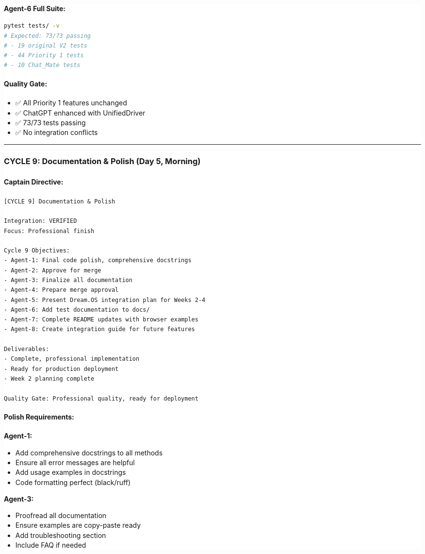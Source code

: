 **Agent-6 Full Suite:**
```bash
pytest tests/ -v
# Expected: 73/73 passing
# - 19 original V2 tests
# - 44 Priority 1 tests  
# - 10 Chat_Mate tests
```

#### **Quality Gate:**
- ✅ All Priority 1 features unchanged
- ✅ ChatGPT enhanced with UnifiedDriver
- ✅ 73/73 tests passing
- ✅ No integration conflicts

---

### **CYCLE 9: Documentation & Polish** (Day 5, Morning)

#### **Captain Directive:**
```
[CYCLE 9] Documentation & Polish

Integration: VERIFIED
Focus: Professional finish

Cycle 9 Objectives:
- Agent-1: Final code polish, comprehensive docstrings
- Agent-2: Approve for merge
- Agent-3: Finalize all documentation
- Agent-4: Prepare merge approval
- Agent-5: Present Dream.OS integration plan for Weeks 2-4
- Agent-6: Add test documentation to docs/
- Agent-7: Complete README updates with browser examples
- Agent-8: Create integration guide for future features

Deliverables:
- Complete, professional implementation
- Ready for production deployment
- Week 2 planning complete

Quality Gate: Professional quality, ready for deployment
```

#### **Polish Requirements:**

**Agent-1:**
- Add comprehensive docstrings to all methods
- Ensure all error messages are helpful
- Add usage examples in docstrings
- Code formatting perfect (black/ruff)

**Agent-3:**
- Proofread all documentation
- Ensure examples are copy-paste ready
- Add troubleshooting section
- Include FAQ if needed
